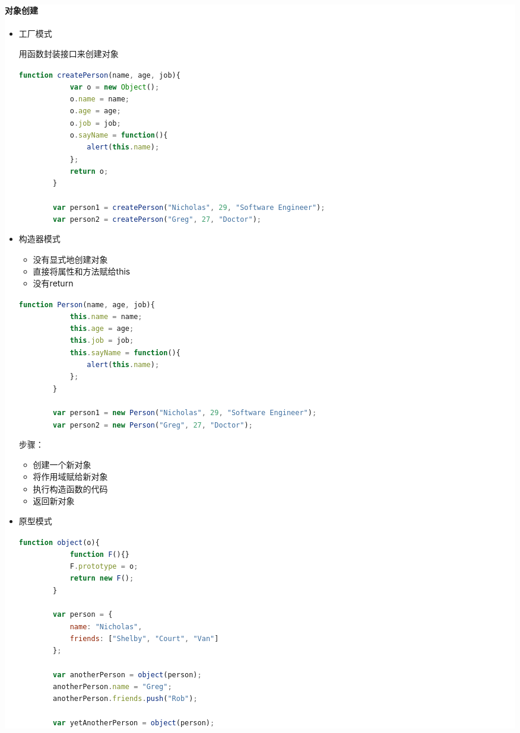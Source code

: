 #### 对象创建

- 工厂模式

  用函数封装接口来创建对象

  ```javascript
  function createPerson(name, age, job){
              var o = new Object();
              o.name = name;
              o.age = age;
              o.job = job;
              o.sayName = function(){
                  alert(this.name);
              };    
              return o;
          }
          
          var person1 = createPerson("Nicholas", 29, "Software Engineer");
          var person2 = createPerson("Greg", 27, "Doctor");
  ```

  

- 构造器模式

  - 没有显式地创建对象
  - 直接将属性和方法赋给this
  - 没有return

  ```javascript
  function Person(name, age, job){
              this.name = name;
              this.age = age;
              this.job = job;
              this.sayName = function(){
                  alert(this.name);
              };    
          }
          
          var person1 = new Person("Nicholas", 29, "Software Engineer");
          var person2 = new Person("Greg", 27, "Doctor");
  ```

  步骤：

  - 创建一个新对象
  - 将作用域赋给新对象
  - 执行构造函数的代码
  - 返回新对象

- 原型模式

  ```javascript
  function object(o){
              function F(){}
              F.prototype = o;
              return new F();
          }
          
          var person = {
              name: "Nicholas",
              friends: ["Shelby", "Court", "Van"]
          };
          
          var anotherPerson = object(person);
          anotherPerson.name = "Greg";
          anotherPerson.friends.push("Rob");
          
          var yetAnotherPerson = object(person);
  ```